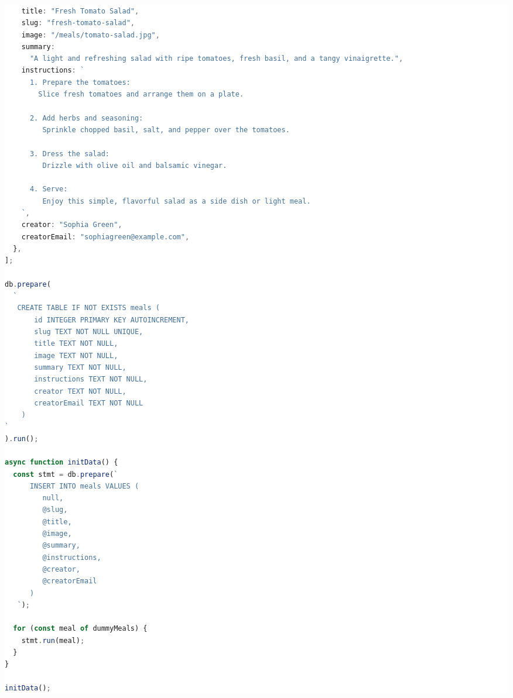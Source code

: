 ````typescript
    title: "Fresh Tomato Salad",
    slug: "fresh-tomato-salad",
    image: "/meals/tomato-salad.jpg",
    summary:
      "A light and refreshing salad with ripe tomatoes, fresh basil, and a tangy vinaigrette.",
    instructions: `
      1. Prepare the tomatoes:
        Slice fresh tomatoes and arrange them on a plate.
    
      2. Add herbs and seasoning:
         Sprinkle chopped basil, salt, and pepper over the tomatoes.
    
      3. Dress the salad:
         Drizzle with olive oil and balsamic vinegar.
    
      4. Serve:
         Enjoy this simple, flavorful salad as a side dish or light meal.
    `,
    creator: "Sophia Green",
    creatorEmail: "sophiagreen@example.com",
  },
];

db.prepare(
  `
   CREATE TABLE IF NOT EXISTS meals (
       id INTEGER PRIMARY KEY AUTOINCREMENT,
       slug TEXT NOT NULL UNIQUE,
       title TEXT NOT NULL,
       image TEXT NOT NULL,
       summary TEXT NOT NULL,
       instructions TEXT NOT NULL,
       creator TEXT NOT NULL,
       creatorEmail TEXT NOT NULL
    )
`
).run();

async function initData() {
  const stmt = db.prepare(`
      INSERT INTO meals VALUES (
         null,
         @slug,
         @title,
         @image,
         @summary,
         @instructions,
         @creator,
         @creatorEmail
      )
   `);

  for (const meal of dummyMeals) {
    stmt.run(meal);
  }
}

initData();
````
 